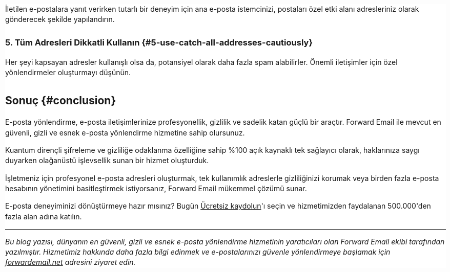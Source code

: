 İletilen e-postalara yanıt verirken tutarlı bir deneyim için ana e-posta istemcinizi, postaları özel etki alanı adresleriniz olarak gönderecek şekilde yapılandırın.

### 5. Tüm Adresleri Dikkatli Kullanın {#5-use-catch-all-addresses-cautiously}

Her şeyi kapsayan adresler kullanışlı olsa da, potansiyel olarak daha fazla spam alabilirler. Önemli iletişimler için özel yönlendirmeler oluşturmayı düşünün.

## Sonuç {#conclusion}

E-posta yönlendirme, e-posta iletişimlerinize profesyonellik, gizlilik ve sadelik katan güçlü bir araçtır. Forward Email ile mevcut en güvenli, gizli ve esnek e-posta yönlendirme hizmetine sahip olursunuz.

Kuantum dirençli şifreleme ve gizliliğe odaklanma özelliğine sahip %100 açık kaynaklı tek sağlayıcı olarak, haklarınıza saygı duyarken olağanüstü işlevsellik sunan bir hizmet oluşturduk.

İşletmeniz için profesyonel e-posta adresleri oluşturmak, tek kullanımlık adreslerle gizliliğinizi korumak veya birden fazla e-posta hesabının yönetimini basitleştirmek istiyorsanız, Forward Email mükemmel çözümü sunar.

E-posta deneyiminizi dönüştürmeye hazır mısınız? Bugün [Ücretsiz kaydolun](https://forwardemail.net)'ı seçin ve hizmetimizden faydalanan 500.000'den fazla alan adına katılın.

---

*Bu blog yazısı, dünyanın en güvenli, gizli ve esnek e-posta yönlendirme hizmetinin yaratıcıları olan Forward Email ekibi tarafından yazılmıştır. Hizmetimiz hakkında daha fazla bilgi edinmek ve e-postalarınızı güvenle yönlendirmeye başlamak için [forwardemail.net](https://forwardemail.net) adresini ziyaret edin.*